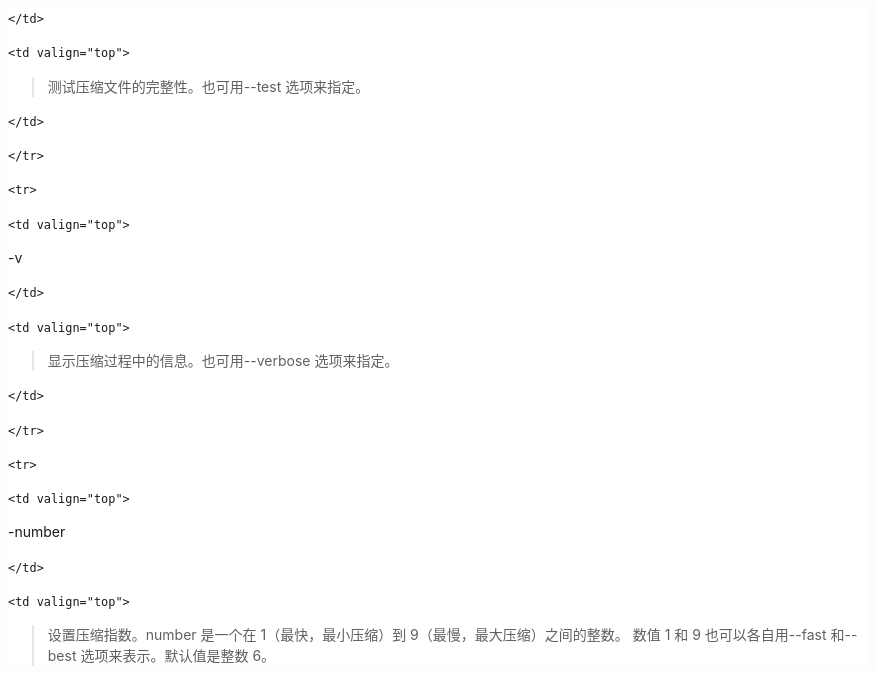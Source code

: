 ```{=html}
</td>
```

```{=html}
<td valign="top">
```

> 测试压缩文件的完整性。也可用--test 选项来指定。

```{=html}
</td>
```

```{=html}
</tr>
```

```{=html}
<tr>
```

```{=html}
<td valign="top">
```

-v

```{=html}
</td>
```

```{=html}
<td valign="top">
```

> 显示压缩过程中的信息。也可用--verbose 选项来指定。

```{=html}
</td>
```

```{=html}
</tr>
```

```{=html}
<tr>
```

```{=html}
<td valign="top">
```

-number

```{=html}
</td>
```

```{=html}
<td valign="top">
```

> 设置压缩指数。number 是一个在 1（最快，最小压缩）到 9（最慢，最大压缩）之间的整数。 数值 1 和 9 也可以各自用--fast 和--best 选项来表示。默认值是整数 6。
